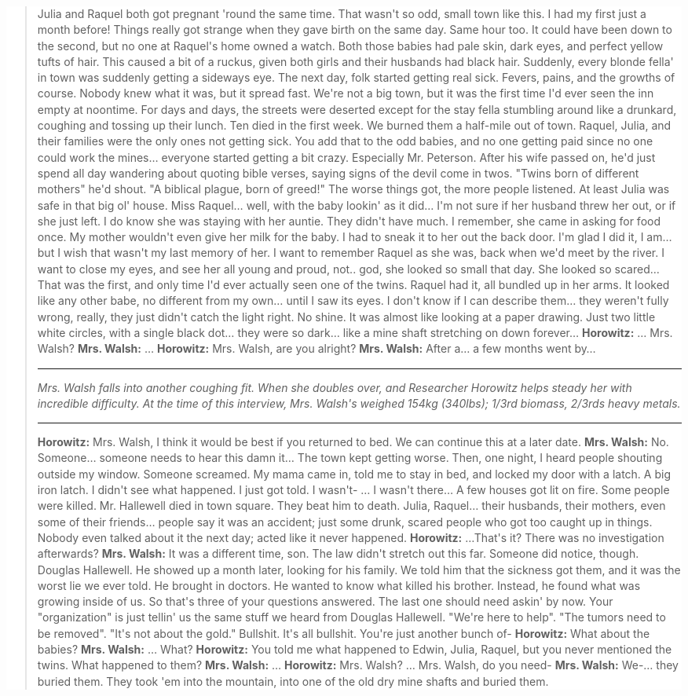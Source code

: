 > Julia and Raquel both got pregnant 'round the same time. That wasn't so odd, small town like this. I had my first just a month before! Things really got strange when they gave birth on the same day. Same hour too. It could have been down to the second, but no one at Raquel's home owned a watch. Both those babies had pale skin, dark eyes, and perfect yellow tufts of hair. This caused a bit of a ruckus, given both girls and their husbands had black hair. Suddenly, every blonde fella' in town was suddenly getting a sideways eye.
> The next day, folk started getting real sick. Fevers, pains, and the growths of course. Nobody knew what it was, but it spread fast. We're not a big town, but it was the first time I'd ever seen the inn empty at noontime. For days and days, the streets were deserted except for the stay fella stumbling around like a drunkard, coughing and tossing up their lunch. Ten died in the first week. We burned them a half-mile out of town.
> Raquel, Julia, and their families were the only ones not getting sick. You add that to the odd babies, and no one getting paid since no one could work the mines… everyone started getting a bit crazy. Especially Mr. Peterson. After his wife passed on, he'd just spend all day wandering about quoting bible verses, saying signs of the devil come in twos. "Twins born of different mothers" he'd shout. "A biblical plague, born of greed!" The worse things got, the more people listened.
> At least Julia was safe in that big ol' house. Miss Raquel… well, with the baby lookin' as it did… I'm not sure if her husband threw her out, or if she just left. I do know she was staying with her auntie. They didn't have much. I remember, she came in asking for food once. My mother wouldn't even give her milk for the baby. I had to sneak it to her out the back door. I'm glad I did it, I am… but I wish that wasn't my last memory of her. I want to remember Raquel as she was, back when we'd meet by the river. I want to close my eyes, and see her all young and proud, not.. god, she looked so small that day. She looked so scared…
> That was the first, and only time I'd ever actually seen one of the twins. Raquel had it, all bundled up in her arms. It looked like any other babe, no different from my own… until I saw its eyes. I don't know if I can describe them… they weren't fully wrong, really, they just didn't catch the light right. No shine. It was almost like looking at a paper drawing. Just two little white circles, with a single black dot… they were so dark… like a mine shaft stretching on down forever…
> **Horowitz:** … Mrs. Walsh?
> **Mrs. Walsh:** …
> **Horowitz:** Mrs. Walsh, are you alright?
> **Mrs. Walsh:** After a… a few months went by…
> * * *
> _Mrs. Walsh falls into another coughing fit. When she doubles over, and Researcher Horowitz helps steady her with incredible difficulty. At the time of this interview, Mrs. Walsh's weighed 154kg (340lbs); 1/3rd biomass, 2/3rds heavy metals._
> * * *
> **Horowitz:** Mrs. Walsh, I think it would be best if you returned to bed. We can continue this at a later date.
> **Mrs. Walsh:** No. Someone… someone needs to hear this damn it…
> The town kept getting worse. Then, one night, I heard people shouting outside my window. Someone screamed. My mama came in, told me to stay in bed, and locked my door with a latch. A big iron latch. I didn't see what happened. I just got told. I wasn't- … I wasn't there…
> A few houses got lit on fire. Some people were killed. Mr. Hallewell died in town square. They beat him to death. Julia, Raquel… their husbands, their mothers, even some of their friends… people say it was an accident; just some drunk, scared people who got too caught up in things. Nobody even talked about it the next day; acted like it never happened.
> **Horowitz:** …That's it? There was no investigation afterwards?
> **Mrs. Walsh:** It was a different time, son. The law didn't stretch out this far. Someone did notice, though. Douglas Hallewell. He showed up a month later, looking for his family. We told him that the sickness got them, and it was the worst lie we ever told. He brought in doctors. He wanted to know what killed his brother. Instead, he found what was growing inside of us.
> So that's three of your questions answered. The last one should need askin' by now. Your "organization" is just tellin' us the same stuff we heard from Douglas Hallewell. "We're here to help". "The tumors need to be removed". "It's not about the gold." Bullshit. It's all bullshit. You're just another bunch of-
> **Horowitz:** What about the babies?
> **Mrs. Walsh:** … What?
> **Horowitz:** You told me what happened to Edwin, Julia, Raquel, but you never mentioned the twins. What happened to them?
> **Mrs. Walsh:** …
> **Horowitz:** Mrs. Walsh? … Mrs. Walsh, do you need-
> **Mrs. Walsh:** We-… they buried them. They took 'em into the mountain, into one of the old dry mine shafts and buried them.